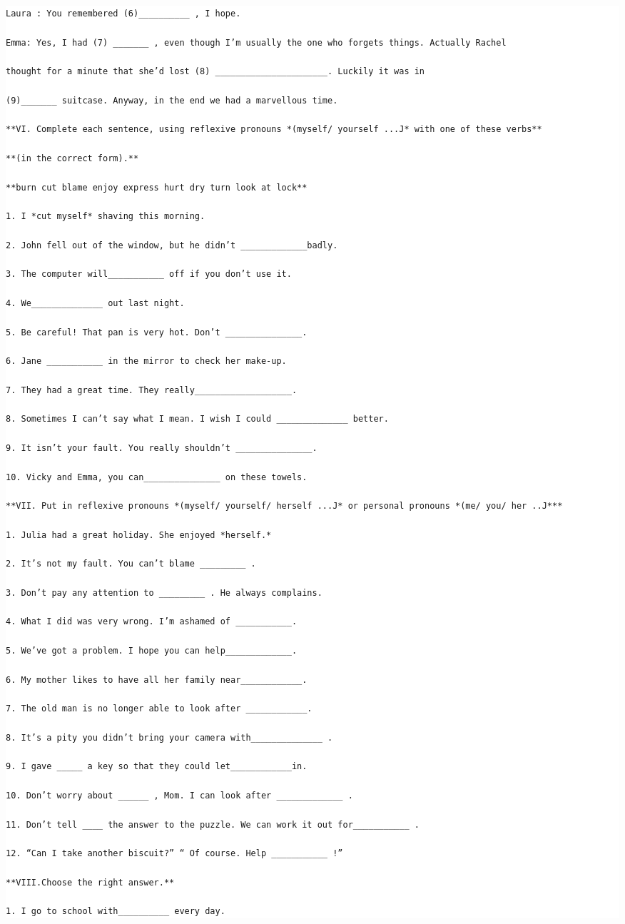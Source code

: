     Laura : You remembered (6)__________ , I hope.
    
    Emma: Yes, I had (7) _______ , even though I’m usually the one who forgets things. Actually Rachel
    
    thought for a minute that she’d lost (8) ______________________. Luckily it was in
    
    (9)_______ suitcase. Anyway, in the end we had a marvellous time.
    
    **VI. Complete each sentence, using reflexive pronouns *(myself/ yourself ...J* with one of these verbs**
    
    **(in the correct form).**
    
    **burn cut blame enjoy express hurt dry turn look at lock**
    
    1. I *cut myself* shaving this morning.
    
    2. John fell out of the window, but he didn’t _____________badly.
    
    3. The computer will___________ off if you don’t use it.
    
    4. We______________ out last night.
    
    5. Be careful! That pan is very hot. Don’t _______________.
    
    6. Jane ___________ in the mirror to check her make-up.
    
    7. They had a great time. They really___________________.
    
    8. Sometimes I can’t say what I mean. I wish I could ______________ better.
    
    9. It isn’t your fault. You really shouldn’t _______________.
    
    10. Vicky and Emma, you can_______________ on these towels.
    
    **VII. Put in reflexive pronouns *(myself/ yourself/ herself ...J* or personal pronouns *(me/ you/ her ..J***
    
    1. Julia had a great holiday. She enjoyed *herself.*
    
    2. It’s not my fault. You can’t blame _________ .
    
    3. Don’t pay any attention to _________ . He always complains.
    
    4. What I did was very wrong. I’m ashamed of ___________.
    
    5. We’ve got a problem. I hope you can help_____________.
    
    6. My mother likes to have all her family near____________.
    
    7. The old man is no longer able to look after ____________.
    
    8. It’s a pity you didn’t bring your camera with______________ .
    
    9. I gave _____ a key so that they could let____________in.
    
    10. Don’t worry about ______ , Mom. I can look after _____________ .
    
    11. Don’t tell ____ the answer to the puzzle. We can work it out for___________ .
    
    12. “Can I take another biscuit?” “ Of course. Help ___________ !”
    
    **VIII.Choose the right answer.**
    
    1. I go to school with__________ every day.
    
